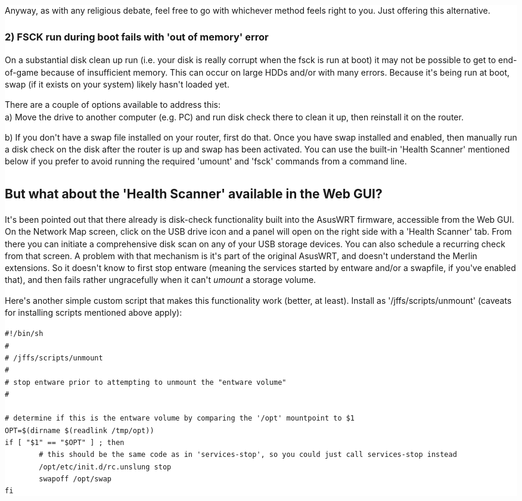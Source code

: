 Anyway, as with any religious debate, feel free to go with whichever method feels right to you.  Just offering this alternative.

### 2) FSCK run during boot fails with 'out of memory' error
On a substantial disk clean up run (i.e. your disk is really corrupt when the fsck is run at boot) it may not be possible to get to end-of-game because of insufficient memory.  This can occur on large HDDs and/or with many errors.  Because it's being run at boot, swap (if it exists on your system) likely hasn't loaded yet.

There are a couple of options available to address this:   
a)  Move the drive to another computer (e.g. PC) and run disk check there to clean it up, then reinstall it on the router.   

b)  If you don't have a swap file installed on your router, first do that.  Once you have swap installed and enabled, then manually run a disk check on the disk after the router is up and swap has been activated.  You can use the built-in 'Health Scanner' mentioned below if you prefer to avoid running the required 'umount' and 'fsck' commands from a command line.

## But what about the 'Health Scanner' available in the Web GUI?
It's been pointed out that there already is disk-check functionality built into the AsusWRT firmware, accessible from the Web GUI.  On the Network Map screen, click on the USB drive icon and a panel will open on the right side with a 'Health Scanner' tab.  From there you can initiate a comprehensive disk scan on any of your USB storage devices.  You can also schedule a recurring check from that screen.   A problem with that mechanism is it's part of the original AsusWRT, and doesn't understand the Merlin extensions.  So it doesn't know to first stop entware (meaning the services started by entware and/or a swapfile, if you've enabled that), and then fails rather ungracefully when it can't _umount_ a storage volume.

Here's another simple custom script that makes this functionality work (better, at least).
Install as '/jffs/scripts/unmount' (caveats for installing scripts mentioned above apply):
    
    #!/bin/sh
    #
    # /jffs/scripts/unmount
    #
    # stop entware prior to attempting to unmount the "entware volume"
    #
    
    # determine if this is the entware volume by comparing the '/opt' mountpoint to $1
    OPT=$(dirname $(readlink /tmp/opt))
    if [ "$1" == "$OPT" ] ; then
            # this should be the same code as in 'services-stop', so you could just call services-stop instead
            /opt/etc/init.d/rc.unslung stop
            swapoff /opt/swap
    fi
    